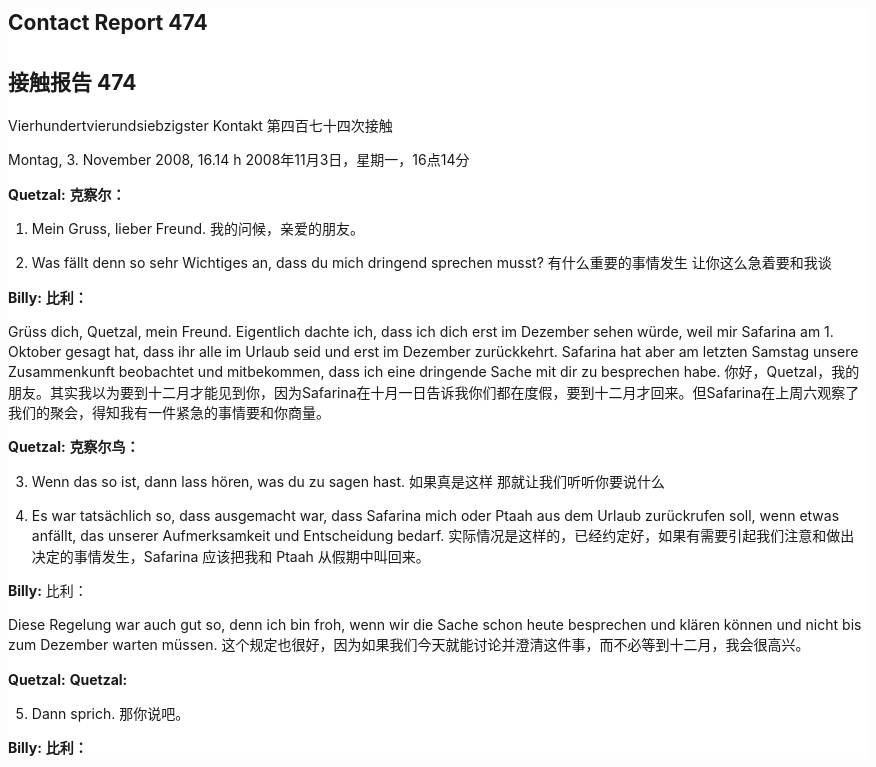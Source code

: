 ## Contact Report 474
## 接触报告 474

Vierhundertvierundsiebzigster Kontakt
第四百七十四次接触

Montag, 3. November 2008, 16.14 h
2008年11月3日，星期一，16点14分

**Quetzal:**
**克察尔：**

1. Mein Gruss, lieber Freund.
我的问候，亲爱的朋友。

2. Was fällt denn so sehr Wichtiges an, dass du mich dringend sprechen musst?
有什么重要的事情发生 让你这么急着要和我谈

**Billy:**
**比利：**

Grüss dich, Quetzal, mein Freund. Eigentlich dachte ich, dass ich dich erst im Dezember sehen würde, weil mir Safarina am 1. Oktober gesagt hat, dass ihr alle im Urlaub seid und erst im Dezember zurückkehrt. Safarina hat aber am letzten Samstag unsere Zusammenkunft beobachtet und mitbekommen, dass ich eine dringende Sache mit dir zu besprechen habe.
你好，Quetzal，我的朋友。其实我以为要到十二月才能见到你，因为Safarina在十月一日告诉我你们都在度假，要到十二月才回来。但Safarina在上周六观察了我们的聚会，得知我有一件紧急的事情要和你商量。

**Quetzal:**
**克察尔鸟：**

3. Wenn das so ist, dann lass hören, was du zu sagen hast.
如果真是这样 那就让我们听听你要说什么

4. Es war tatsächlich so, dass ausgemacht war, dass Safarina mich oder Ptaah aus dem Urlaub zurückrufen soll, wenn etwas anfällt, das unserer Aufmerksamkeit und Entscheidung bedarf.
实际情况是这样的，已经约定好，如果有需要引起我们注意和做出决定的事情发生，Safarina 应该把我和 Ptaah 从假期中叫回来。

**Billy:**
比利：

Diese Regelung war auch gut so, denn ich bin froh, wenn wir die Sache schon heute besprechen und klären können und nicht bis zum Dezember warten müssen.
这个规定也很好，因为如果我们今天就能讨论并澄清这件事，而不必等到十二月，我会很高兴。

**Quetzal:**
**Quetzal:**

5. Dann sprich.
那你说吧。

**Billy:**
**比利：**
